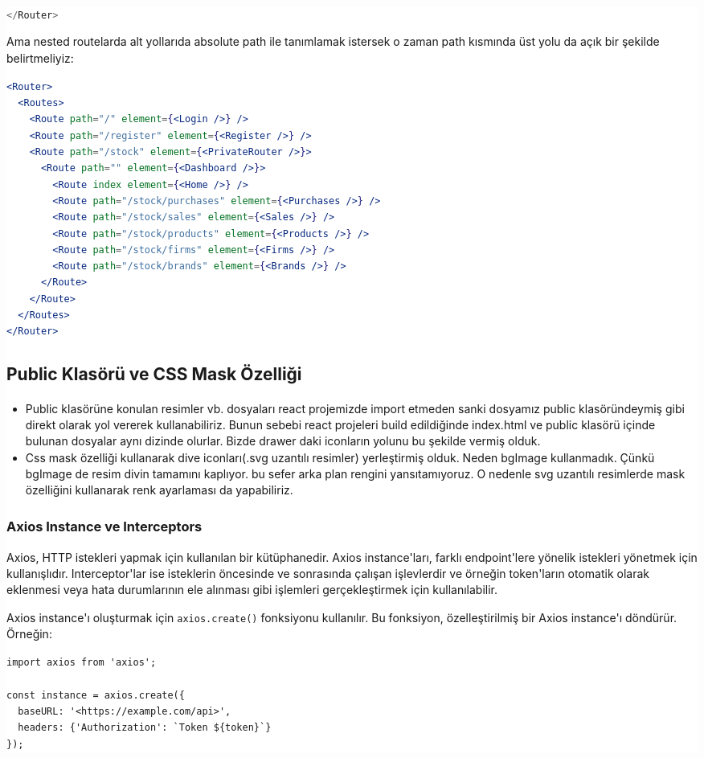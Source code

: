 ```jsx
</Router>
```

Ama nested routelarda alt yollarıda absolute path ile tanımlamak istersek o zaman path kısmında üst yolu da açık bir şekilde belirtmeliyiz:

```jsx
<Router>
  <Routes>
    <Route path="/" element={<Login />} />
    <Route path="/register" element={<Register />} />
    <Route path="/stock" element={<PrivateRouter />}>
      <Route path="" element={<Dashboard />}>
        <Route index element={<Home />} />
        <Route path="/stock/purchases" element={<Purchases />} />
        <Route path="/stock/sales" element={<Sales />} />
        <Route path="/stock/products" element={<Products />} />
        <Route path="/stock/firms" element={<Firms />} />
        <Route path="/stock/brands" element={<Brands />} />
      </Route>
    </Route>
  </Routes>
</Router>
```

## Public Klasörü ve CSS Mask Özelliği

- Public klasörüne konulan resimler vb. dosyaları react projemizde import etmeden sanki dosyamız public klasöründeymiş gibi direkt olarak yol vererek kullanabiliriz. Bunun sebebi react projeleri build edildiğinde index.html ve public klasörü içinde bulunan dosyalar aynı dizinde olurlar. Bizde drawer daki iconların yolunu bu şekilde vermiş olduk.
- Css mask özelliği kullanarak dive iconları(.svg uzantılı resimler) yerleştirmiş olduk. Neden bgImage kullanmadık. Çünkü bgImage de resim divin tamamını kaplıyor. bu sefer arka plan rengini yansıtamıyoruz. O nedenle svg uzantılı resimlerde mask özelliğini kullanarak renk ayarlaması da yapabiliriz.

### Axios Instance ve Interceptors

Axios, HTTP istekleri yapmak için kullanılan bir kütüphanedir. Axios instance'ları, farklı endpoint'lere yönelik istekleri yönetmek için kullanışlıdır. Interceptor'lar ise isteklerin öncesinde ve sonrasında çalışan işlevlerdir ve örneğin token'ların otomatik olarak eklenmesi veya hata durumlarının ele alınması gibi işlemleri gerçekleştirmek için kullanılabilir.

Axios instance'ı oluşturmak için `axios.create()` fonksiyonu kullanılır. Bu fonksiyon, özelleştirilmiş bir Axios instance'ı döndürür. Örneğin:

```
import axios from 'axios';

const instance = axios.create({
  baseURL: '<https://example.com/api>',
  headers: {'Authorization': `Token ${token}`}
});

```
